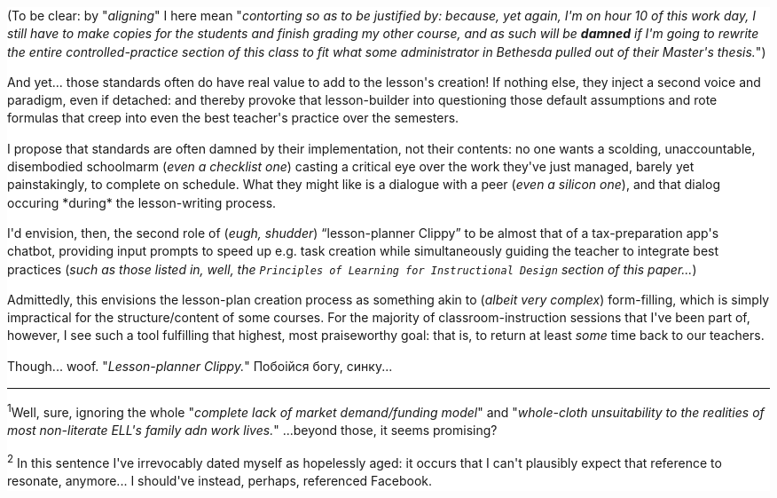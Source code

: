 (To be clear: by "_aligning_" I here mean "_contorting so as to be justified by: because, yet again, I'm on hour 10 of this work day, I still have to make copies for the students and finish grading my other course, and as such will be **damned** if I'm going to rewrite the entire controlled-practice section of this class to fit what some administrator in Bethesda pulled out of their Master's thesis._") 

And yet... those standards often do have real value to add to the lesson's creation! If nothing else, they inject a second voice and paradigm, even if detached: and thereby provoke that lesson-builder into questioning those default assumptions and rote formulas that creep into even the best teacher's practice over the semesters. 

I propose that standards are often damned by their implementation, not their contents: no one wants a scolding, unaccountable, disembodied schoolmarm (_even a checklist one_) casting a critical eye over the work they've just managed, barely yet painstakingly, to complete on schedule. What they might like is a dialogue with a peer (_even a silicon one_), and that dialog occuring \*during\* the lesson-writing process.

I'd envision, then, the second role of (_eugh, shudder_) “lesson-planner Clippy” to be almost that of a tax-preparation app's chatbot, providing input prompts to speed up e.g. task creation while simultaneously guiding the teacher to integrate best practices (_such as those listed in, well, the `Principles of Learning for Instructional Design` section of this paper..._)

Admittedly, this envisions the lesson-plan creation process as something akin to (_albeit very complex_) form-filling, which is simply impractical for the structure/content of some courses. For the majority of classroom-instruction sessions that I've been part of, however, I see such a tool fulfilling that highest, most praiseworthy goal: that is, to return at least _some_ time back to our teachers.

Though... woof. "_Lesson-planner Clippy._" Побоійся богу, синку...

---

<sup>1</sup>Well, sure, ignoring the whole "_complete lack of market demand/funding model_" and "_whole-cloth unsuitability to the realities of most non-literate ELL's family adn work lives._" ...beyond those, it seems promising?

<sup>2</sup> In this sentence I've irrevocably dated myself as hopelessly aged: it occurs that I can't plausibly expect that reference to resonate, anymore... I should've instead, perhaps, referenced Facebook.
